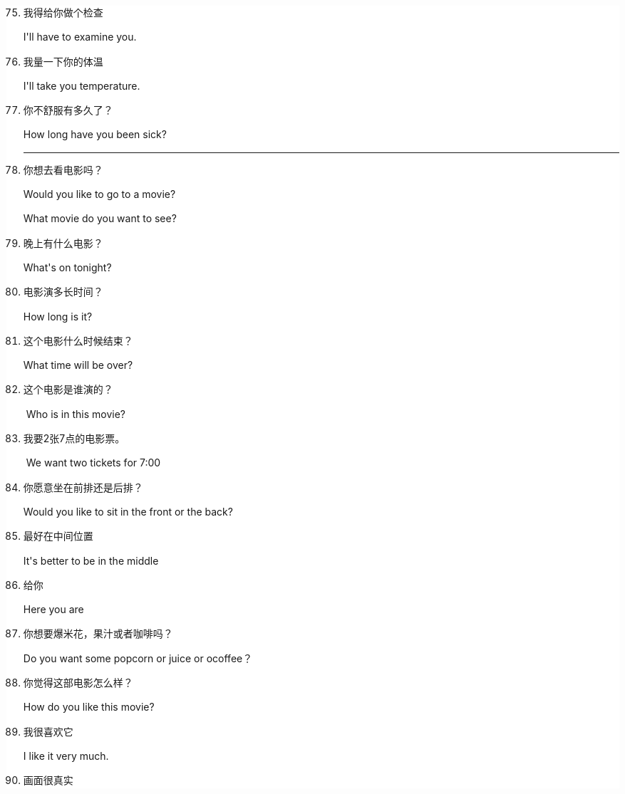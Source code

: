 75. 我得给你做个检查

     I'll have to examine you.

76. 我量一下你的体温

     I'll take you temperature.

77. 你不舒服有多久了？

     How long have you been sick?
    
    ------
    
78. 你想去看电影吗？

     Would you like to go to a movie?

     What movie do you want to see?

79. 晚上有什么电影？

     What's on tonight?

80. 电影演多长时间？

     How long is it?

81. 这个电影什么时候结束？

     What time will be over?

82. 这个电影是谁演的？

     ​	Who is in this movie?

83. 我要2张7点的电影票。

     ​	We want two tickets for 7:00

84. 你愿意坐在前排还是后排？

     Would you like to sit in the front or the back?

85. 最好在中间位置

     It's better to be in the middle

86. 给你

     Here you are

87. 你想要爆米花，果汁或者咖啡吗？

     Do you want some popcorn or juice or ocoffee？

88. 你觉得这部电影怎么样？

     How do you like this movie?

89. 我很喜欢它

     I like it very much.

90. 画面很真实
